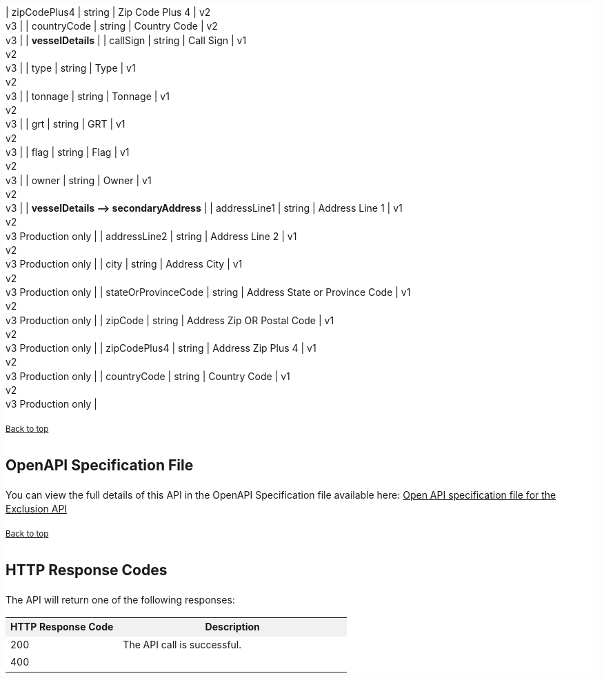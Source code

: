 | zipCodePlus4                                                         | string | Zip Code Plus 4                                                                                                                             | v2<br>v3                       |
| countryCode                                                          | string | Country Code                                                                                                                                | v2<br>v3                       |
| **vesselDetails**                                                    |
| callSign                                                             | string | Call Sign                                                                                                                                   | v1<br>v2<br>v3                 |
| type                                                                 | string | Type                                                                                                                                        | v1<br>v2<br>v3                 |
| tonnage                                                              | string | Tonnage                                                                                                                                     | v1<br>v2<br>v3                 |
| grt                                                                  | string | GRT                                                                                                                                         | v1<br>v2<br>v3                 |
| flag                                                                 | string | Flag                                                                                                                                        | v1<br>v2<br>v3                 |
| owner                                                                | string | Owner                                                                                                                                       | v1<br>v2<br>v3                 |
| **vesselDetails --> secondaryAddress**                               |
| addressLine1                                                         | string | Address Line 1                                                                                                                              | v1<br>v2<br>v3 Production only |
| addressLine2                                                         | string | Address Line 2                                                                                                                              | v1<br>v2<br>v3 Production only |
| city                                                                 | string | Address City                                                                                                                                | v1<br>v2<br>v3 Production only |
| stateOrProvinceCode                                                  | string | Address State or Province Code                                                                                                              | v1<br>v2<br>v3 Production only |
| zipCode                                                              | string | Address Zip OR Postal Code                                                                                                                  | v1<br>v2<br>v3 Production only |
| zipCodePlus4                                                         | string | Address Zip Plus 4                                                                                                                          | v1<br>v2<br>v3 Production only |
| countryCode                                                          | string | Country Code                                                                                                                                | v1<br>v2<br>v3 Production only |

<p><small><a href="#">Back to top</a></small></p>

## OpenAPI Specification File 

You can view the full details of this API in the OpenAPI Specification file available here:
<a href="v1/openapi.yaml">Open API specification file for the Exclusion API</a>

<p><small><a href="#">Back to top</a></small></p>

## HTTP Response Codes

The API will return one of the following responses:

<table>
  <tr>
    <th style="background-color: #f1f1f1; width:33%"><b>HTTP Response Code</b></th>
    <th style="background-color: #f1f1f1;"><b>Description</b></th>
  </tr>
  <tr>
    <td>200</td>
    <td>The API call is successful.</td>
  </tr>
  <tr>
    <td>400</td>